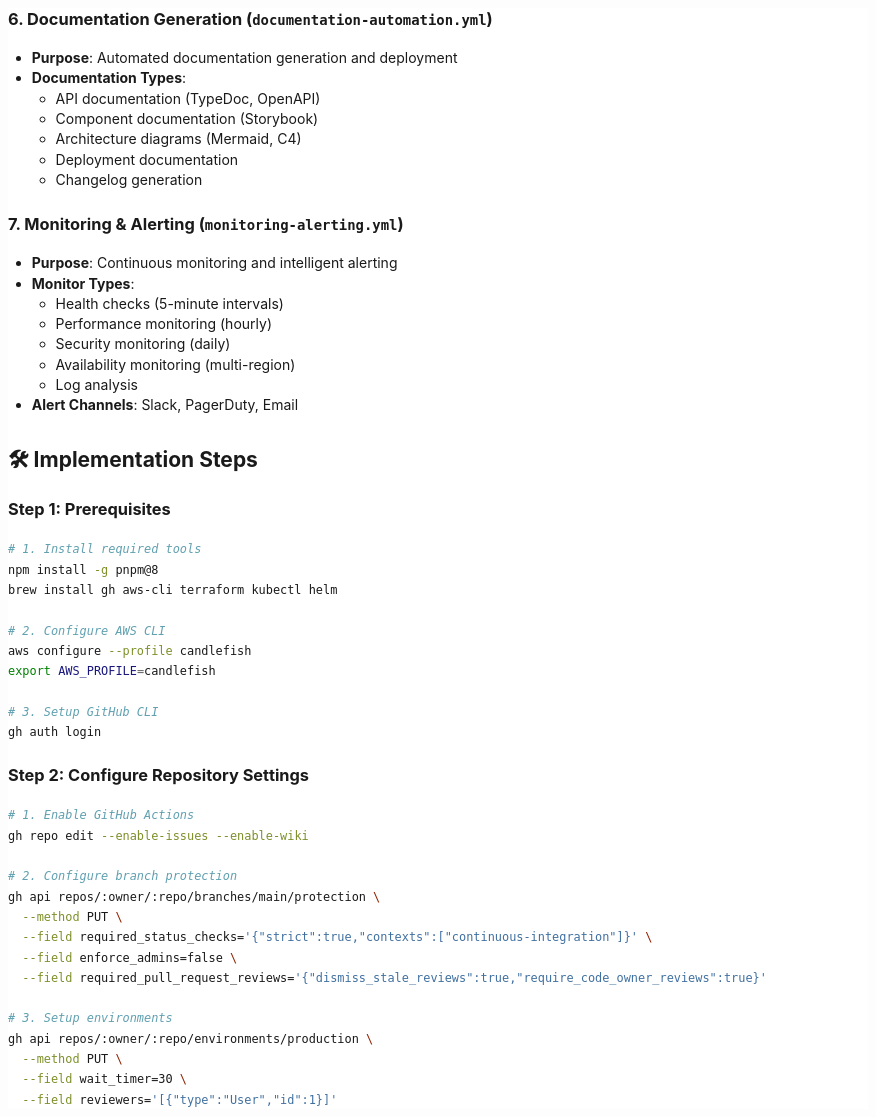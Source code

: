 ### 6. Documentation Generation (`documentation-automation.yml`)
- **Purpose**: Automated documentation generation and deployment
- **Documentation Types**:
  - API documentation (TypeDoc, OpenAPI)
  - Component documentation (Storybook)
  - Architecture diagrams (Mermaid, C4)
  - Deployment documentation
  - Changelog generation

### 7. Monitoring & Alerting (`monitoring-alerting.yml`)
- **Purpose**: Continuous monitoring and intelligent alerting
- **Monitor Types**:
  - Health checks (5-minute intervals)
  - Performance monitoring (hourly)
  - Security monitoring (daily)
  - Availability monitoring (multi-region)
  - Log analysis
- **Alert Channels**: Slack, PagerDuty, Email

## 🛠️ Implementation Steps

### Step 1: Prerequisites

```bash
# 1. Install required tools
npm install -g pnpm@8
brew install gh aws-cli terraform kubectl helm

# 2. Configure AWS CLI
aws configure --profile candlefish
export AWS_PROFILE=candlefish

# 3. Setup GitHub CLI
gh auth login
```

### Step 2: Configure Repository Settings

```bash
# 1. Enable GitHub Actions
gh repo edit --enable-issues --enable-wiki

# 2. Configure branch protection
gh api repos/:owner/:repo/branches/main/protection \
  --method PUT \
  --field required_status_checks='{"strict":true,"contexts":["continuous-integration"]}' \
  --field enforce_admins=false \
  --field required_pull_request_reviews='{"dismiss_stale_reviews":true,"require_code_owner_reviews":true}'

# 3. Setup environments
gh api repos/:owner/:repo/environments/production \
  --method PUT \
  --field wait_timer=30 \
  --field reviewers='[{"type":"User","id":1}]'
```
